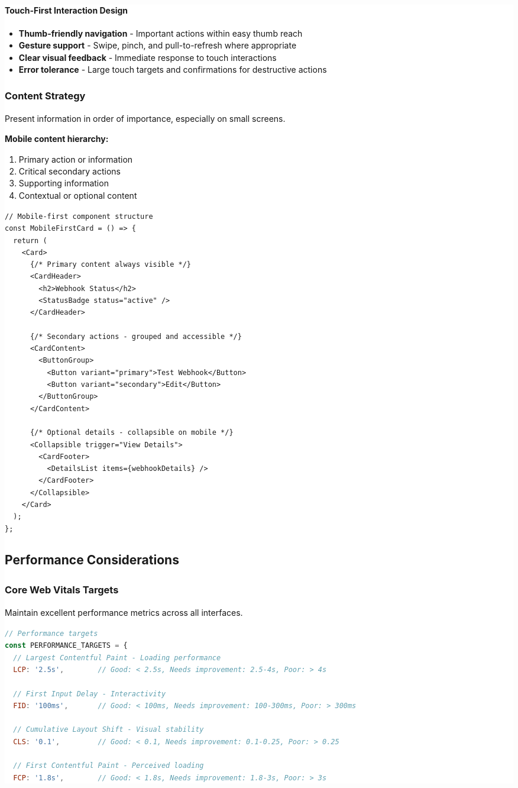 #### Touch-First Interaction Design
- **Thumb-friendly navigation** - Important actions within easy thumb reach
- **Gesture support** - Swipe, pinch, and pull-to-refresh where appropriate
- **Clear visual feedback** - Immediate response to touch interactions
- **Error tolerance** - Large touch targets and confirmations for destructive actions

### Content Strategy
Present information in order of importance, especially on small screens.

**Mobile content hierarchy:**
1. Primary action or information
2. Critical secondary actions
3. Supporting information
4. Contextual or optional content

```tsx
// Mobile-first component structure
const MobileFirstCard = () => {
  return (
    <Card>
      {/* Primary content always visible */}
      <CardHeader>
        <h2>Webhook Status</h2>
        <StatusBadge status="active" />
      </CardHeader>
      
      {/* Secondary actions - grouped and accessible */}
      <CardContent>
        <ButtonGroup>
          <Button variant="primary">Test Webhook</Button>
          <Button variant="secondary">Edit</Button>
        </ButtonGroup>
      </CardContent>
      
      {/* Optional details - collapsible on mobile */}
      <Collapsible trigger="View Details">
        <CardFooter>
          <DetailsList items={webhookDetails} />
        </CardFooter>
      </Collapsible>
    </Card>
  );
};
```

## Performance Considerations

### Core Web Vitals Targets
Maintain excellent performance metrics across all interfaces.

```javascript
// Performance targets
const PERFORMANCE_TARGETS = {
  // Largest Contentful Paint - Loading performance
  LCP: '2.5s',        // Good: < 2.5s, Needs improvement: 2.5-4s, Poor: > 4s
  
  // First Input Delay - Interactivity
  FID: '100ms',       // Good: < 100ms, Needs improvement: 100-300ms, Poor: > 300ms
  
  // Cumulative Layout Shift - Visual stability  
  CLS: '0.1',         // Good: < 0.1, Needs improvement: 0.1-0.25, Poor: > 0.25
  
  // First Contentful Paint - Perceived loading
  FCP: '1.8s',        // Good: < 1.8s, Needs improvement: 1.8-3s, Poor: > 3s
```